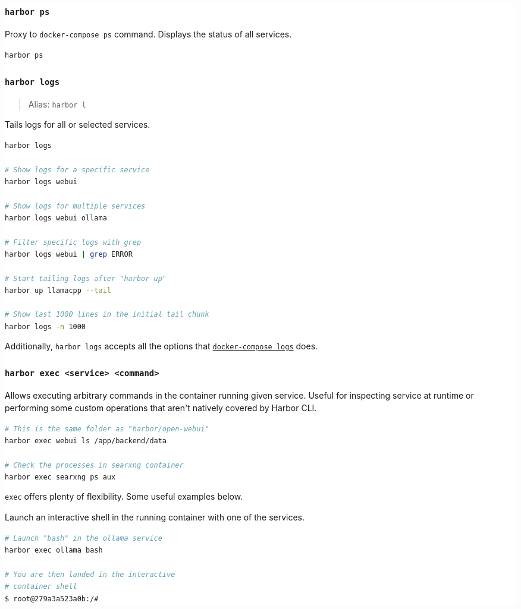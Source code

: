 ### `harbor ps`

Proxy to `docker-compose ps` command. Displays the status of all services.

```bash
harbor ps
```

### `harbor logs`

> Alias: `harbor l`

Tails logs for all or selected services.

```bash
harbor logs

# Show logs for a specific service
harbor logs webui

# Show logs for multiple services
harbor logs webui ollama

# Filter specific logs with grep
harbor logs webui | grep ERROR

# Start tailing logs after "harbor up"
harbor up llamacpp --tail

# Show last 1000 lines in the initial tail chunk
harbor logs -n 1000
```

Additionally, `harbor logs` accepts all the options that [`docker-compose logs`](https://docs.docker.com/compose/reference/logs/) does.

### `harbor exec <service> <command>`

Allows executing arbitrary commands in the container running given service. Useful for inspecting service at runtime or performing some custom operations that aren't natively covered by Harbor CLI.

```bash
# This is the same folder as "harbor/open-webui"
harbor exec webui ls /app/backend/data

# Check the processes in searxng container
harbor exec searxng ps aux
```

`exec` offers plenty of flexibility. Some useful examples below.

Launch an interactive shell in the running container with one of the services.

```bash
# Launch "bash" in the ollama service
harbor exec ollama bash

# You are then landed in the interactive
# container shell
$ root@279a3a523a0b:/#
```
